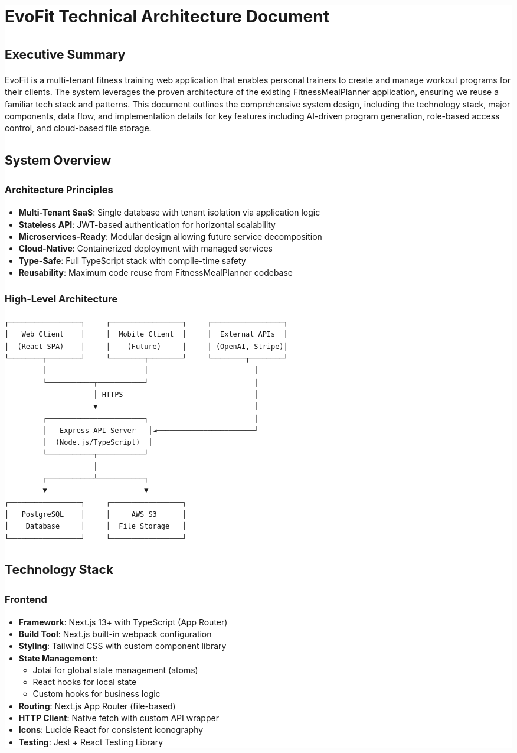 # EvoFit Technical Architecture Document

## Executive Summary

EvoFit is a multi-tenant fitness training web application that enables personal trainers to create and manage workout programs for their clients. The system leverages the proven architecture of the existing FitnessMealPlanner application, ensuring we reuse a familiar tech stack and patterns. This document outlines the comprehensive system design, including the technology stack, major components, data flow, and implementation details for key features including AI-driven program generation, role-based access control, and cloud-based file storage.

## System Overview

### Architecture Principles
- **Multi-Tenant SaaS**: Single database with tenant isolation via application logic
- **Stateless API**: JWT-based authentication for horizontal scalability
- **Microservices-Ready**: Modular design allowing future service decomposition
- **Cloud-Native**: Containerized deployment with managed services
- **Type-Safe**: Full TypeScript stack with compile-time safety
- **Reusability**: Maximum code reuse from FitnessMealPlanner codebase

### High-Level Architecture

```
┌─────────────────┐     ┌─────────────────┐     ┌─────────────────┐
│   Web Client    │     │  Mobile Client  │     │  External APIs  │
│  (React SPA)    │     │    (Future)     │     │ (OpenAI, Stripe)│
└────────┬────────┘     └────────┬────────┘     └────────┬────────┘
         │                       │                         │
         └───────────┬───────────┘                         │
                     │ HTTPS                               │
                     ▼                                     │
         ┌───────────────────────┐                         │
         │   Express API Server   │◄───────────────────────┘
         │  (Node.js/TypeScript)  │
         └───────────┬───────────┘
                     │
         ┌───────────┴───────────┐
         ▼                       ▼
┌─────────────────┐     ┌─────────────────┐
│   PostgreSQL    │     │     AWS S3      │
│    Database     │     │  File Storage   │
└─────────────────┘     └─────────────────┘
```

## Technology Stack

### Frontend
- **Framework**: Next.js 13+ with TypeScript (App Router)
- **Build Tool**: Next.js built-in webpack configuration
- **Styling**: Tailwind CSS with custom component library
- **State Management**: 
  - Jotai for global state management (atoms)
  - React hooks for local state
  - Custom hooks for business logic
- **Routing**: Next.js App Router (file-based)
- **HTTP Client**: Native fetch with custom API wrapper
- **Icons**: Lucide React for consistent iconography
- **Testing**: Jest + React Testing Library
